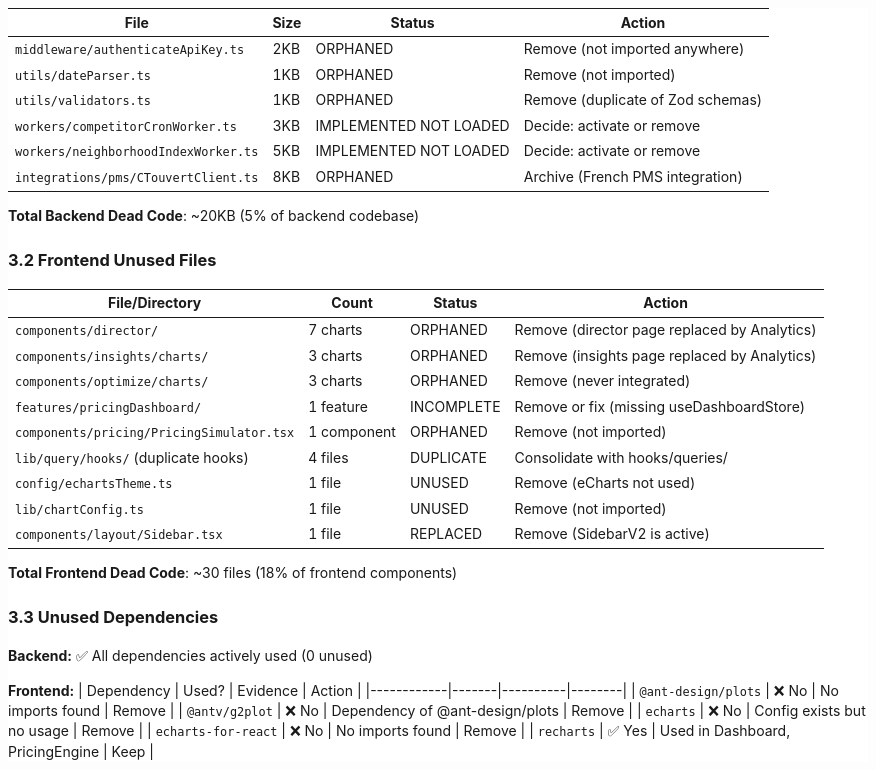 | File                                 | Size | Status                 | Action                            |
| ------------------------------------ | ---- | ---------------------- | --------------------------------- |
| `middleware/authenticateApiKey.ts`   | 2KB  | ORPHANED               | Remove (not imported anywhere)    |
| `utils/dateParser.ts`                | 1KB  | ORPHANED               | Remove (not imported)             |
| `utils/validators.ts`                | 1KB  | ORPHANED               | Remove (duplicate of Zod schemas) |
| `workers/competitorCronWorker.ts`    | 3KB  | IMPLEMENTED NOT LOADED | Decide: activate or remove        |
| `workers/neighborhoodIndexWorker.ts` | 5KB  | IMPLEMENTED NOT LOADED | Decide: activate or remove        |
| `integrations/pms/CTouvertClient.ts` | 8KB  | ORPHANED               | Archive (French PMS integration)  |

**Total Backend Dead Code**: ~20KB (5% of backend codebase)

### 3.2 Frontend Unused Files

| File/Directory                            | Count       | Status     | Action                                       |
| ----------------------------------------- | ----------- | ---------- | -------------------------------------------- |
| `components/director/`                    | 7 charts    | ORPHANED   | Remove (director page replaced by Analytics) |
| `components/insights/charts/`             | 3 charts    | ORPHANED   | Remove (insights page replaced by Analytics) |
| `components/optimize/charts/`             | 3 charts    | ORPHANED   | Remove (never integrated)                    |
| `features/pricingDashboard/`              | 1 feature   | INCOMPLETE | Remove or fix (missing useDashboardStore)    |
| `components/pricing/PricingSimulator.tsx` | 1 component | ORPHANED   | Remove (not imported)                        |
| `lib/query/hooks/` (duplicate hooks)      | 4 files     | DUPLICATE  | Consolidate with hooks/queries/              |
| `config/echartsTheme.ts`                  | 1 file      | UNUSED     | Remove (eCharts not used)                    |
| `lib/chartConfig.ts`                      | 1 file      | UNUSED     | Remove (not imported)                        |
| `components/layout/Sidebar.tsx`           | 1 file      | REPLACED   | Remove (SidebarV2 is active)                 |

**Total Frontend Dead Code**: ~30 files (18% of frontend components)

### 3.3 Unused Dependencies

**Backend:**
✅ All dependencies actively used (0 unused)

**Frontend:**
| Dependency | Used? | Evidence | Action |
|------------|-------|----------|--------|
| `@ant-design/plots` | ❌ No | No imports found | Remove |
| `@antv/g2plot` | ❌ No | Dependency of @ant-design/plots | Remove |
| `echarts` | ❌ No | Config exists but no usage | Remove |
| `echarts-for-react` | ❌ No | No imports found | Remove |
| `recharts` | ✅ Yes | Used in Dashboard, PricingEngine | Keep |
